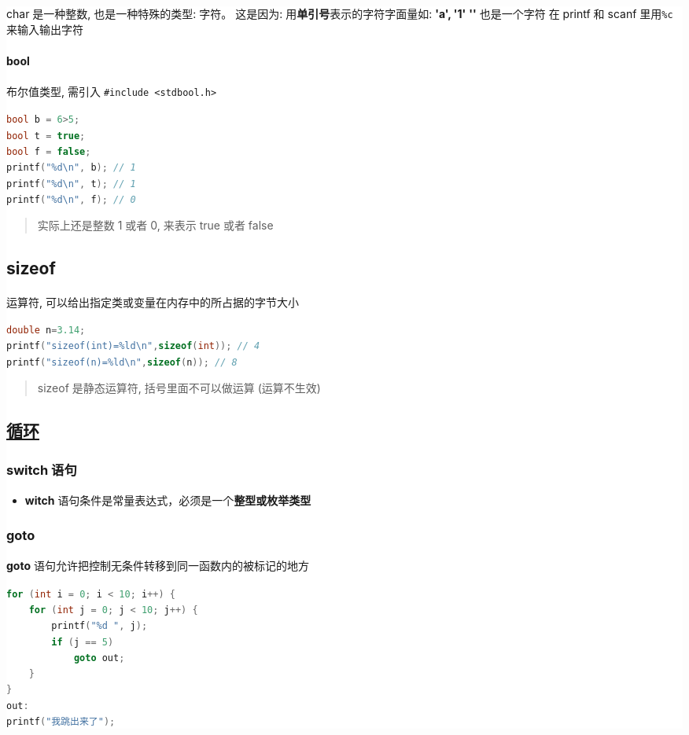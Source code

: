 char 是一种整数, 也是一种特殊的类型: 字符。
这是因为: 
	用**单引号**表示的字符字面量如: **'a', '1'**
	**''** 也是一个字符
	在 printf 和 scanf 里用`%c`来输入输出字符

#### bool

布尔值类型, 需引入 `#include <stdbool.h>`

```c
bool b = 6>5;
bool t = true; 
bool f = false;
printf("%d\n", b); // 1
printf("%d\n", t); // 1
printf("%d\n", f); // 0
```

> 实际上还是整数 1 或者 0, 来表示 true 或者 false

## sizeof

运算符, 可以给出指定类或变量在内存中的所占据的字节大小

```c
double n=3.14;
printf("sizeof(int)=%ld\n",sizeof(int)); // 4
printf("sizeof(n)=%ld\n",sizeof(n)); // 8
```

> sizeof 是静态运算符, 括号里面不可以做运算 (运算不生效)

## [循环](https://www.runoob.com/cprogramming/c-loops.html)

### switch 语句

- **witch** 语句条件是常量表达式，必须是一个**整型或枚举类型**

### goto

**goto** 语句允许把控制无条件转移到同一函数内的被标记的地方

```c
for (int i = 0; i < 10; i++) {
    for (int j = 0; j < 10; j++) {
        printf("%d ", j);
        if (j == 5)
            goto out;
    }
}
out:
printf("我跳出来了");
```
